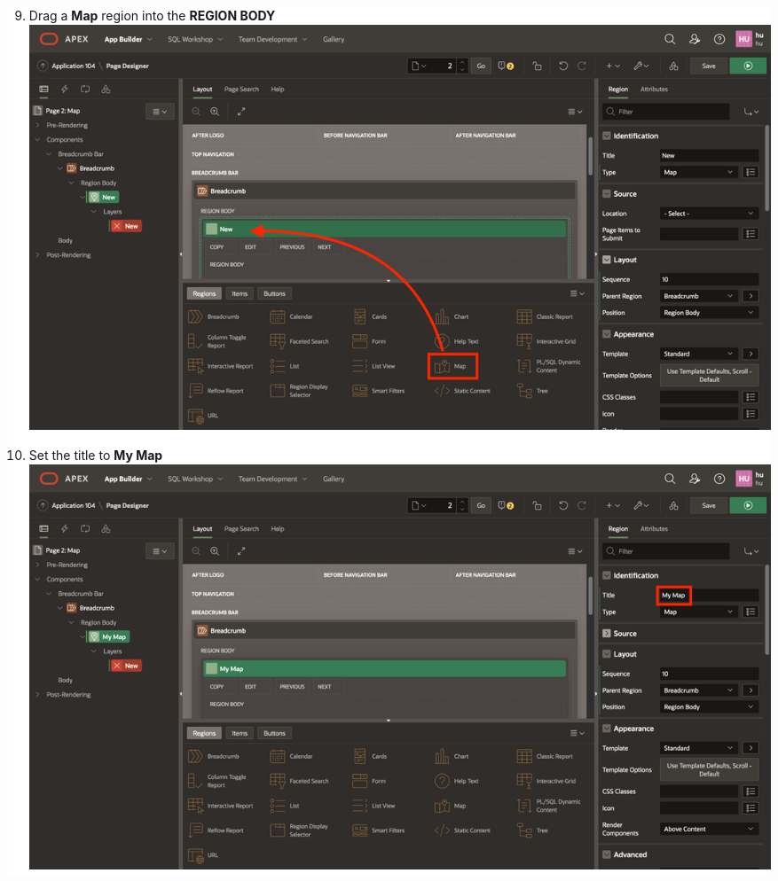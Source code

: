 9. Drag a **Map** region into the **REGION BODY**
    ![Image alt text](images/drag-map.png)

10. Set the title to **My Map**
    ![Image alt text](images/my-map.png)
